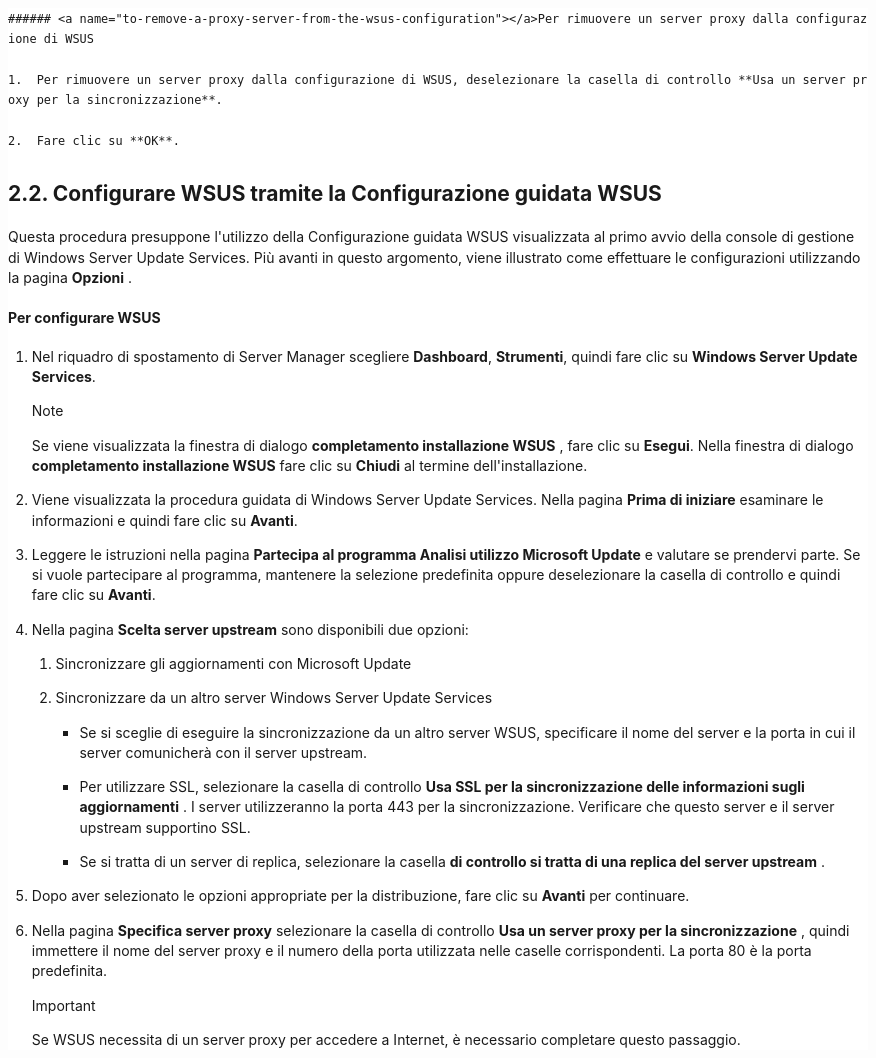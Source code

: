    ###### <a name="to-remove-a-proxy-server-from-the-wsus-configuration"></a>Per rimuovere un server proxy dalla configurazione di WSUS

    1.  Per rimuovere un server proxy dalla configurazione di WSUS, deselezionare la casella di controllo **Usa un server proxy per la sincronizzazione**.

    2.  Fare clic su **OK**.

## <a name="22-configure-wsus-by-using-the-wsus-configuration-wizard"></a>2.2. Configurare WSUS tramite la Configurazione guidata WSUS
Questa procedura presuppone l'utilizzo della Configurazione guidata WSUS visualizzata al primo avvio della console di gestione di Windows Server Update Services. Più avanti in questo argomento, viene illustrato come effettuare le configurazioni utilizzando la pagina **Opzioni** .

#### <a name="to-configure-wsus"></a>Per configurare WSUS

1.  Nel riquadro di spostamento di Server Manager scegliere **Dashboard**,  **Strumenti**, quindi fare clic su **Windows Server Update Services**.

    > [!NOTE]
    > Se viene visualizzata la finestra di dialogo **completamento installazione WSUS** , fare clic su **Esegui**. Nella finestra di dialogo **completamento installazione WSUS** fare clic su **Chiudi** al termine dell'installazione.

2.  Viene visualizzata la procedura guidata di Windows Server Update Services. Nella pagina **Prima di iniziare** esaminare le informazioni e quindi fare clic su **Avanti**.

3.  Leggere le istruzioni nella pagina **Partecipa al programma Analisi utilizzo Microsoft Update** e valutare se prendervi parte. Se si vuole partecipare al programma, mantenere la selezione predefinita oppure deselezionare la casella di controllo e quindi fare clic su **Avanti**.

4.  Nella pagina **Scelta server upstream** sono disponibili due opzioni:

    1.  Sincronizzare gli aggiornamenti con Microsoft Update

    2.  Sincronizzare da un altro server Windows Server Update Services

        -   Se si sceglie di eseguire la sincronizzazione da un altro server WSUS, specificare il nome del server e la porta in cui il server comunicherà con il server upstream.

        -   Per utilizzare SSL, selezionare la casella di controllo **Usa SSL per la sincronizzazione delle informazioni sugli aggiornamenti** . I server utilizzeranno la porta 443 per la sincronizzazione. Verificare che questo server e il server upstream supportino SSL.

        -   Se si tratta di un server di replica, selezionare la casella **di controllo si tratta di una replica del server upstream** .

5.  Dopo aver selezionato le opzioni appropriate per la distribuzione, fare clic su **Avanti** per continuare.

6.  Nella pagina **Specifica server proxy** selezionare la casella di controllo **Usa un server proxy per la sincronizzazione** , quindi immettere il nome del server proxy e il numero della porta utilizzata nelle caselle corrispondenti. La porta 80 è la porta predefinita.

    > [!IMPORTANT]
    > Se WSUS necessita di un server proxy per accedere a Internet, è necessario completare questo passaggio.
